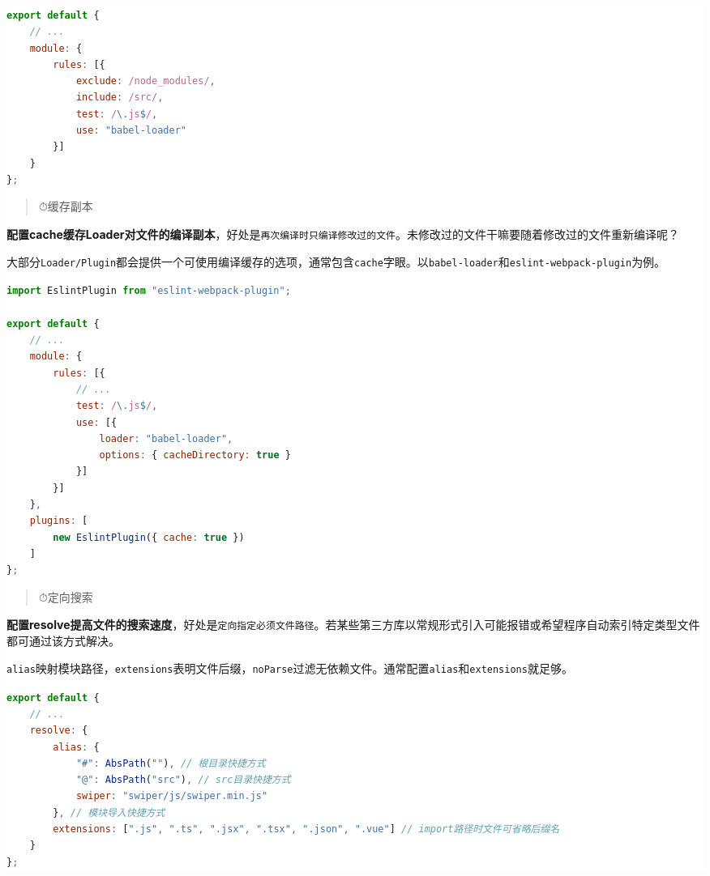 ```js
export default {
    // ...
    module: {
        rules: [{
            exclude: /node_modules/,
            include: /src/,
            test: /\.js$/,
            use: "babel-loader"
        }]
    }
};

```

> ⏱缓存副本

**配置cache缓存Loader对文件的编译副本**，好处是`再次编译时只编译修改过的文件`。未修改过的文件干嘛要随着修改过的文件重新编译呢？

大部分`Loader/Plugin`都会提供一个可使用编译缓存的选项，通常包含`cache`字眼。以`babel-loader`和`eslint-webpack-plugin`为例。

```js
import EslintPlugin from "eslint-webpack-plugin";

export default {
    // ...
    module: {
        rules: [{
            // ...
            test: /\.js$/,
            use: [{
                loader: "babel-loader",
                options: { cacheDirectory: true }
            }]
        }]
    },
    plugins: [
        new EslintPlugin({ cache: true })
    ]
};

```

> ⏱定向搜索

**配置resolve提高文件的搜索速度**，好处是`定向指定必须文件路径`。若某些第三方库以常规形式引入可能报错或希望程序自动索引特定类型文件都可通过该方式解决。

`alias`映射模块路径，`extensions`表明文件后缀，`noParse`过滤无依赖文件。通常配置`alias`和`extensions`就足够。

```js
export default {
    // ...
    resolve: {
        alias: {
            "#": AbsPath(""), // 根目录快捷方式
            "@": AbsPath("src"), // src目录快捷方式
            swiper: "swiper/js/swiper.min.js"
        }, // 模块导入快捷方式
        extensions: [".js", ".ts", ".jsx", ".tsx", ".json", ".vue"] // import路径时文件可省略后缀名
    }
};

```
